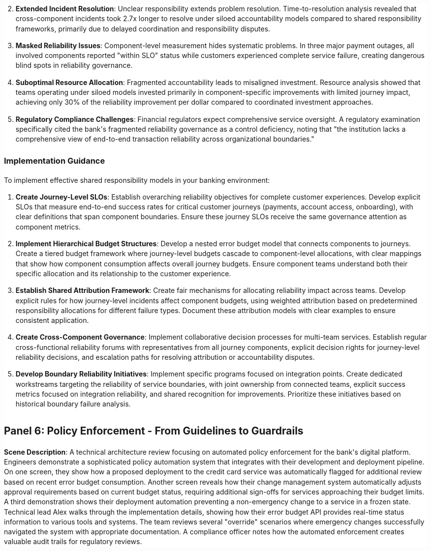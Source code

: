 2. **Extended Incident Resolution**: Unclear responsibility extends problem resolution. Time-to-resolution analysis revealed that cross-component incidents took 2.7x longer to resolve under siloed accountability models compared to shared responsibility frameworks, primarily due to delayed coordination and responsibility disputes.

3. **Masked Reliability Issues**: Component-level measurement hides systematic problems. In three major payment outages, all involved components reported "within SLO" status while customers experienced complete service failure, creating dangerous blind spots in reliability governance.

4. **Suboptimal Resource Allocation**: Fragmented accountability leads to misaligned investment. Resource analysis showed that teams operating under siloed models invested primarily in component-specific improvements with limited journey impact, achieving only 30% of the reliability improvement per dollar compared to coordinated investment approaches.

5. **Regulatory Compliance Challenges**: Financial regulators expect comprehensive service oversight. A regulatory examination specifically cited the bank's fragmented reliability governance as a control deficiency, noting that "the institution lacks a comprehensive view of end-to-end transaction reliability across organizational boundaries."

### Implementation Guidance

To implement effective shared responsibility models in your banking environment:

1. **Create Journey-Level SLOs**: Establish overarching reliability objectives for complete customer experiences. Develop explicit SLOs that measure end-to-end success rates for critical customer journeys (payments, account access, onboarding), with clear definitions that span component boundaries. Ensure these journey SLOs receive the same governance attention as component metrics.

2. **Implement Hierarchical Budget Structures**: Develop a nested error budget model that connects components to journeys. Create a tiered budget framework where journey-level budgets cascade to component-level allocations, with clear mappings that show how component consumption affects overall journey budgets. Ensure component teams understand both their specific allocation and its relationship to the customer experience.

3. **Establish Shared Attribution Framework**: Create fair mechanisms for allocating reliability impact across teams. Develop explicit rules for how journey-level incidents affect component budgets, using weighted attribution based on predetermined responsibility allocations for different failure types. Document these attribution models with clear examples to ensure consistent application.

4. **Create Cross-Component Governance**: Implement collaborative decision processes for multi-team services. Establish regular cross-functional reliability forums with representatives from all journey components, explicit decision rights for journey-level reliability decisions, and escalation paths for resolving attribution or accountability disputes.

5. **Develop Boundary Reliability Initiatives**: Implement specific programs focused on integration points. Create dedicated workstreams targeting the reliability of service boundaries, with joint ownership from connected teams, explicit success metrics focused on integration reliability, and shared recognition for improvements. Prioritize these initiatives based on historical boundary failure analysis.

## Panel 6: Policy Enforcement - From Guidelines to Guardrails

**Scene Description**: A technical architecture review focusing on automated policy enforcement for the bank's digital platform. Engineers demonstrate a sophisticated policy automation system that integrates with their development and deployment pipeline. On one screen, they show how a proposed deployment to the credit card service was automatically flagged for additional review based on recent error budget consumption. Another screen reveals how their change management system automatically adjusts approval requirements based on current budget status, requiring additional sign-offs for services approaching their budget limits. A third demonstration shows their deployment automation preventing a non-emergency change to a service in a frozen state. Technical lead Alex walks through the implementation details, showing how their error budget API provides real-time status information to various tools and systems. The team reviews several "override" scenarios where emergency changes successfully navigated the system with appropriate documentation. A compliance officer notes how the automated enforcement creates valuable audit trails for regulatory reviews.

